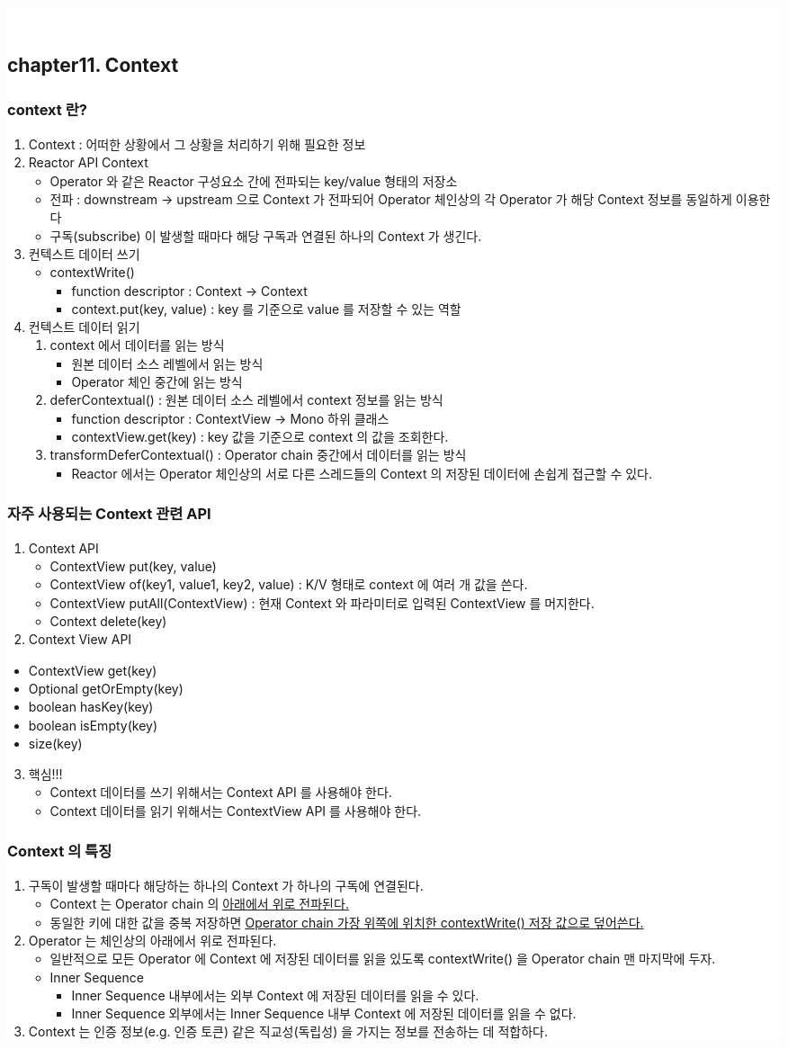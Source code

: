 <br>

## chapter11. Context

### context 란?

1. Context : 어떠한 상황에서 그 상황을 처리하기 위해 필요한 정보
2. Reactor API Context
    - Operator 와 같은 Reactor 구성요소 간에 전파되는 key/value 형태의 저장소
    - 전파 : downstream -> upstream 으로 Context 가 전파되어 Operator 체인상의 각 Operator 가 해당 Context 정보를 동일하게 이용한다
    - 구독(subscribe) 이 발생할 때마다 해당 구독과 연결된 하나의 Context 가 생긴다.
3. 컨텍스트 데이터 쓰기
    - contextWrite()
        - function descriptor : Context -> Context
        - context.put(key, value) : key 를 기준으로 value 를 저장할 수 있는 역할
3. 컨텍스트 데이터 읽기
    1. context 에서 데이터를 읽는 방식
        - 원본 데이터 소스 레벨에서 읽는 방식
        - Operator 체인 중간에 읽는 방식
    2. deferContextual() : 원본 데이터 소스 레벨에서 context 정보를 읽는 방식
        - function descriptor : ContextView -> Mono 하위 클래스
        - contextView.get(key) : key 값을 기준으로 context 의 값을 조회한다.
    3. transformDeferContextual() : Operator chain 중간에서 데이터를 읽는 방식
        - Reactor 에서는 Operator 체인상의 서로 다른 스레드들의 Context 의 저장된 데이터에 손쉽게 접근할 수 있다.

### 자주 사용되는 Context 관련 API

1. Context API
    - ContextView put(key, value)
    - ContextView of(key1, value1, key2, value) : K/V 형태로 context 에 여러 개 값을 쓴다.
    - ContextView putAll(ContextView) : 현재 Context 와 파라미터로 입력된 ContextView 를 머지한다.
    - Context delete(key)
2. Context View API

- ContextView get(key)
- Optional<T> getOrEmpty(key)
- boolean hasKey(key)
- boolean isEmpty(key)
- size(key)

3. 핵심!!!
    - Context 데이터를 쓰기 위해서는 Context API 를 사용해야 한다.
    - Context 데이터를 읽기 위해서는 ContextView API 를 사용해야 한다.

### Context 의 특징

1. 구독이 발생할 때마다 해당하는 하나의 Context 가 하나의 구독에 연결된다.
    - Context 는 Operator chain 의 <u>아래에서 위로 전파된다.</u>
    - 동일한 키에 대한 값을 중복 저장하면 <u>Operator chain 가장 위쪽에 위치한 contextWrite() 저장 값으로 덮어쓴다.</u>
2. Operator 는 체인상의 아래에서 위로 전파된다.
    - 일반적으로 모든 Operator 에 Context 에 저장된 데이터를 읽을 있도록 contextWrite() 을 Operator chain 맨 마지막에 두자.
    - Inner Sequence
        - Inner Sequence 내부에서는 외부 Context 에 저장된 데이터를 읽을 수 있다.
        - Inner Sequence 외부에서는 Inner Sequence 내부 Context 에 저장된 데이터를 읽을 수 없다.
3. Context 는 인증 정보(e.g. 인증 토큰) 같은 직교성(독립성) 을 가지는 정보를 전송하는 데 적합하다.
